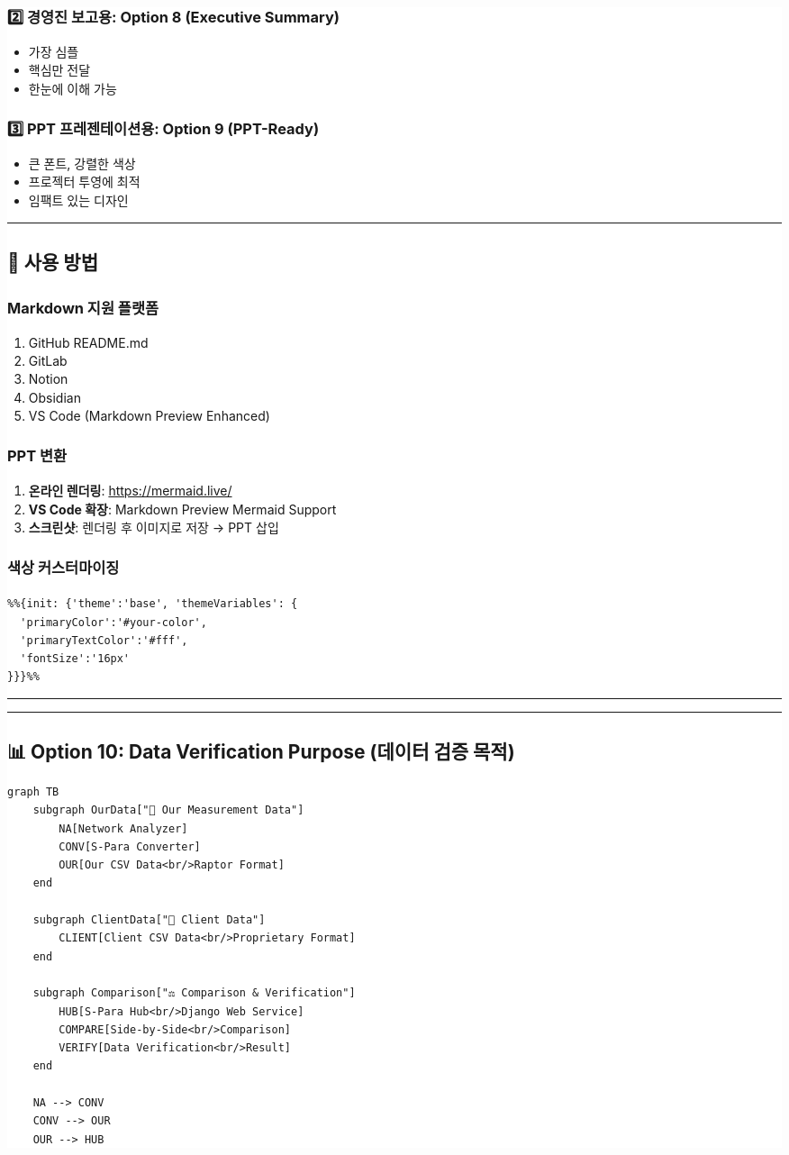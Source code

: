 ### 2️⃣ **경영진 보고용**: Option 8 (Executive Summary)
- 가장 심플
- 핵심만 전달
- 한눈에 이해 가능

### 3️⃣ **PPT 프레젠테이션용**: Option 9 (PPT-Ready)
- 큰 폰트, 강렬한 색상
- 프로젝터 투영에 최적
- 임팩트 있는 디자인

---

## 📝 사용 방법

### Markdown 지원 플랫폼
1. GitHub README.md
2. GitLab
3. Notion
4. Obsidian
5. VS Code (Markdown Preview Enhanced)

### PPT 변환
1. **온라인 렌더링**: https://mermaid.live/
2. **VS Code 확장**: Markdown Preview Mermaid Support
3. **스크린샷**: 렌더링 후 이미지로 저장 → PPT 삽입

### 색상 커스터마이징
```mermaid
%%{init: {'theme':'base', 'themeVariables': {
  'primaryColor':'#your-color',
  'primaryTextColor':'#fff',
  'fontSize':'16px'
}}}%%
```

---

---

## 📊 Option 10: Data Verification Purpose (데이터 검증 목적)

```mermaid
graph TB
    subgraph OurData["🔬 Our Measurement Data"]
        NA[Network Analyzer]
        CONV[S-Para Converter]
        OUR[Our CSV Data<br/>Raptor Format]
    end

    subgraph ClientData["🏢 Client Data"]
        CLIENT[Client CSV Data<br/>Proprietary Format]
    end

    subgraph Comparison["⚖️ Comparison & Verification"]
        HUB[S-Para Hub<br/>Django Web Service]
        COMPARE[Side-by-Side<br/>Comparison]
        VERIFY[Data Verification<br/>Result]
    end

    NA --> CONV
    CONV --> OUR
    OUR --> HUB
```